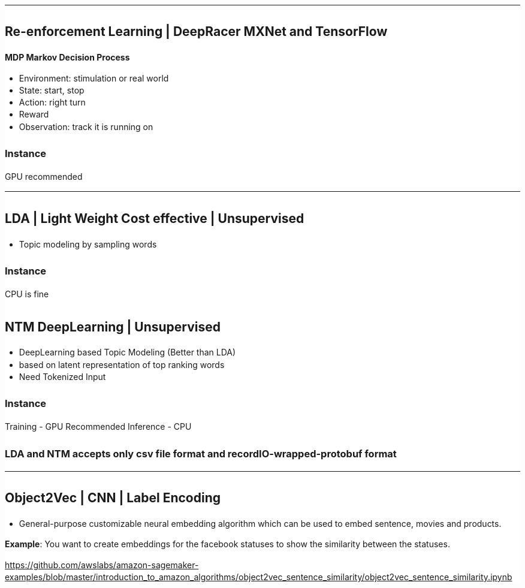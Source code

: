 **********************************************************************

## Re-enforcement Learning | DeepRacer MXNet and TensorFlow

__MDP Markov Decision Process__
- Environment: stimulation or real world
- State: start, stop
- Action: right turn
- Reward
- Observation: track it is running on

### Instance
GPU recommended

**********************************************************************
## LDA | Light Weight Cost effective | Unsupervised
- Topic modeling by sampling words

### Instance
CPU is fine

## NTM DeepLearning | Unsupervised
- DeepLearning based Topic Modeling (Better than LDA)
- based on latent representation of top ranking words
- Need Tokenized Input

### Instance
Training - GPU Recommended
Inference - CPU

### LDA and NTM accepts only csv file format and recordIO-wrapped-protobuf format

**********************************************************************
## Object2Vec | CNN | Label Encoding

- General-purpose customizable neural embedding algorithm which can be used to embed sentence, movies and products.

__Example__: You want to create embeddings for the facebook statuses to show the similarity between the statuses.

https://github.com/awslabs/amazon-sagemaker-examples/blob/master/introduction_to_amazon_algorithms/object2vec_sentence_similarity/object2vec_sentence_similarity.ipynb

